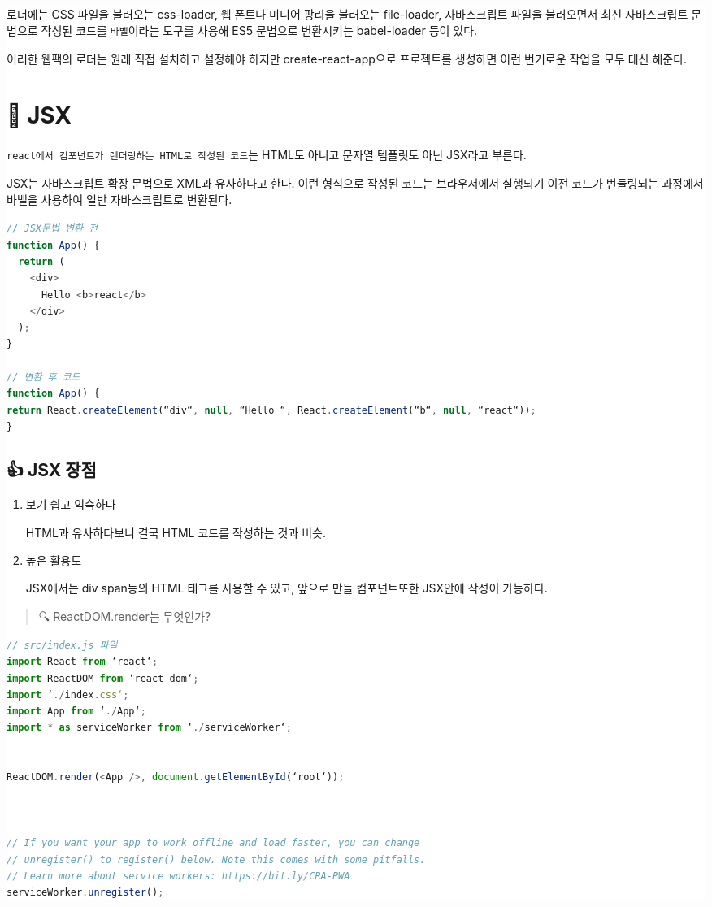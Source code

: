 로더에는 CSS 파일을 불러오는 css-loader, 웹 폰트나 미디어 팡리을 불러오는 file-loader, 자바스크립트 파일을 불러오면서 최신 자바스크립트 문법으로 작성된 코드를 `바벨`이라는 도구를 사용해 ES5 문법으로 변환시키는 babel-loader 등이 있다.

이러한 웹팩의 로더는 원래 직접 설치하고 설정해야 하지만 create-react-app으로 프로젝트를 생성하면 이런 번거로운 작업을 모두 대신 해준다.

# 🚩 JSX

`react에서 컴포넌트가 렌더링하는 HTML로 작성된 코드`는 HTML도 아니고 문자열 템플릿도 아닌 JSX라고 부른다.

JSX는 자바스크립트 확장 문법으로 XML과 유사하다고 한다. 이런 형식으로 작성된 코드는 브라우저에서 실행되기 이전 코드가 번들링되는 과정에서 바벨을 사용하여 일반 자바스크립트로 변환된다.

```js
// JSX문법 변환 전
function App() {
  return (
    <div>
      Hello <b>react</b>
    </div>
  );
}

// 변환 후 코드
function App() {
return React.createElement(“div“, null, “Hello “, React.createElement(“b“, null, “react“));
}
```

## 👍 JSX 장점

1. 보기 쉽고 익숙하다

    HTML과 유사하다보니 결국 HTML 코드를 작성하는 것과 비슷.

2. 높은 활용도

    JSX에서는 div span등의 HTML 태그를 사용할 수 있고, 앞으로 만들 컴포넌트또한 JSX안에 작성이 가능하다.

> 🔍 ReactDOM.render는 무엇인가?

```js
// src/index.js 파일
import React from ‘react‘;
import ReactDOM from ‘react-dom‘;
import ‘./index.css‘;
import App from ‘./App‘;
import * as serviceWorker from ‘./serviceWorker‘;


ReactDOM.render(<App />, document.getElementById(‘root‘));



// If you want your app to work offline and load faster, you can change
// unregister() to register() below. Note this comes with some pitfalls.
// Learn more about service workers: https://bit.ly/CRA-PWA
serviceWorker.unregister();
```
